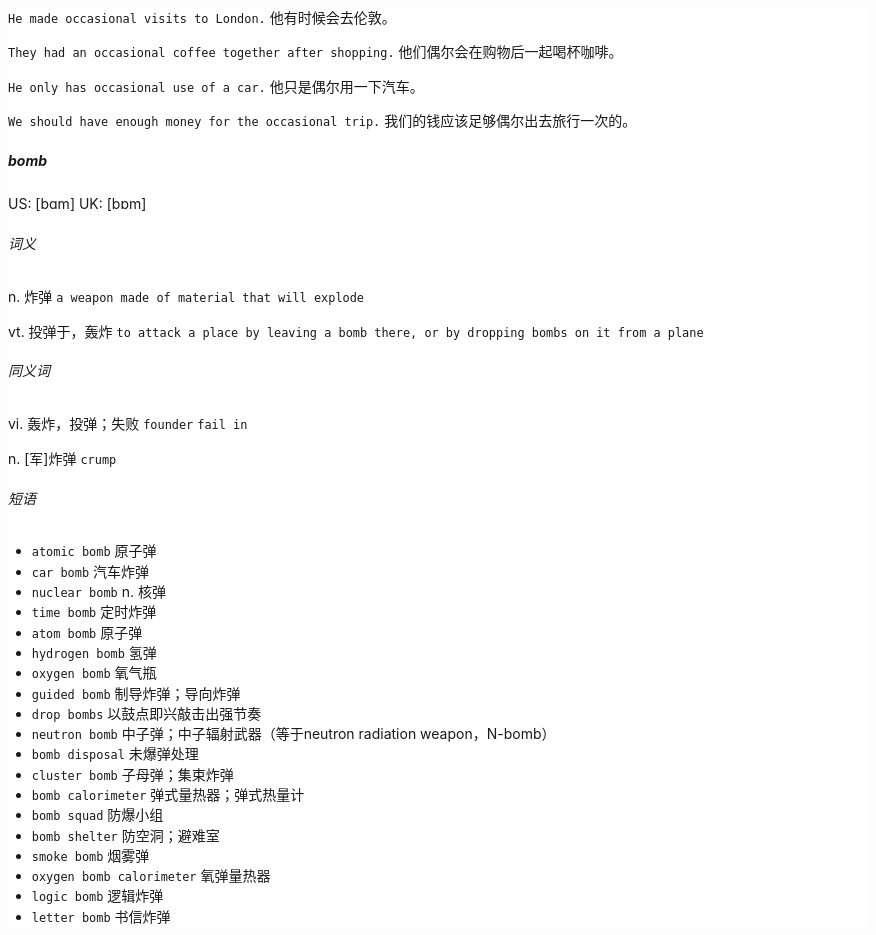 `He made occasional visits to London.`
他有时候会去伦敦。

`They had an occasional coffee together after shopping.`
他们偶尔会在购物后一起喝杯咖啡。

`He only has occasional use of a car.`
他只是偶尔用一下汽车。

`We should have enough money for the occasional trip.`
我们的钱应该足够偶尔出去旅行一次的。


##### bomb

US: [bɑm]
UK: [bɒm]

###### 词义

n. 炸弹
`a weapon made of material that will explode`

vt. 投弹于，轰炸
`to attack a place by leaving a bomb there, or by dropping bombs on it from a plane`

###### 同义词

vi. 轰炸，投弹；失败
`founder` `fail in`

n. [军]炸弹
`crump`


###### 短语

- `atomic bomb` 原子弹
- `car bomb` 汽车炸弹
- `nuclear bomb` n. 核弹
- `time bomb` 定时炸弹
- `atom bomb` 原子弹
- `hydrogen bomb` 氢弹
- `oxygen bomb` 氧气瓶
- `guided bomb` 制导炸弹；导向炸弹
- `drop bombs` 以鼓点即兴敲击出强节奏
- `neutron bomb` 中子弹；中子辐射武器（等于neutron radiation weapon，N-bomb）
- `bomb disposal` 未爆弹处理
- `cluster bomb` 子母弹；集束炸弹
- `bomb calorimeter` 弹式量热器；弹式热量计
- `bomb squad` 防爆小组
- `bomb shelter` 防空洞；避难室
- `smoke bomb` 烟雾弹
- `oxygen bomb calorimeter` 氧弹量热器
- `logic bomb` 逻辑炸弹
- `letter bomb` 书信炸弹
